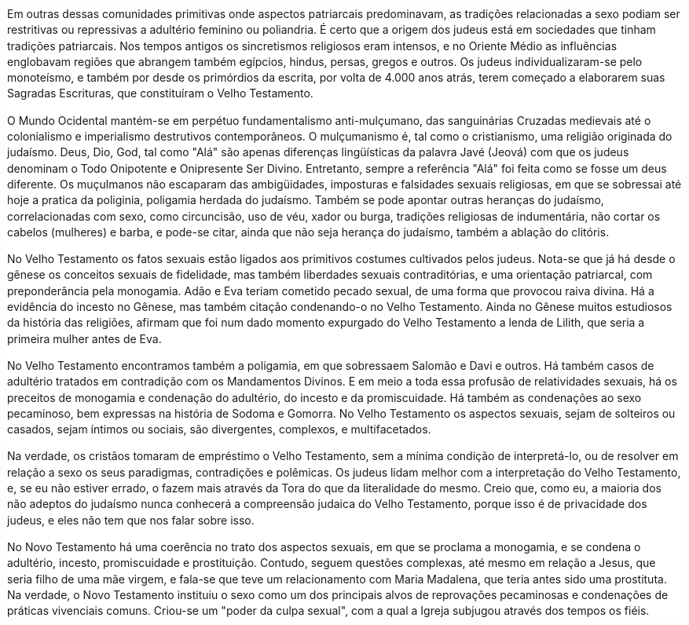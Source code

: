   

Em outras dessas comunidades primitivas onde aspectos patriarcais predominavam, as tradições relacionadas a sexo podiam ser restritivas ou repressivas a adultério feminino ou poliandria. É certo que a origem dos judeus está em sociedades que tinham tradições patriarcais. Nos tempos antigos os sincretismos religiosos eram intensos, e no Oriente Médio as influências englobavam regiões que abrangem também egípcios, hindus, persas, gregos e outros. Os judeus individualizaram-se pelo monoteísmo, e também por desde os primórdios da escrita, por volta de 4.000 anos atrás, terem começado a elaborarem suas Sagradas Escrituras, que constituíram o Velho Testamento.  

  

O Mundo Ocidental mantém-se em perpétuo fundamentalismo anti-mulçumano, das sanguinárias Cruzadas medievais até o colonialismo e imperialismo destrutivos contemporâneos. O mulçumanismo é, tal como o cristianismo, uma religião originada do judaísmo. Deus, Dio, God, tal como "Alá" são apenas diferenças lingüísticas da palavra Javé (Jeová) com que os judeus denominam o Todo Onipotente e Onipresente Ser Divino. Entretanto, sempre a referência "Alá" foi feita como se fosse um deus diferente. Os muçulmanos não escaparam das ambigüidades, imposturas e falsidades sexuais religiosas, em que se sobressai até hoje a pratica da poliginia, poligamia herdada do judaísmo. Também se pode apontar outras heranças do judaísmo, correlacionadas com sexo, como circuncisão, uso de véu, xador ou burga, tradições religiosas de indumentária, não cortar os cabelos (mulheres) e barba, e pode-se citar, ainda que não seja herança do judaísmo, também a ablação do clitóris.   

  

No Velho Testamento os fatos sexuais estão ligados aos primitivos costumes cultivados pelos judeus. Nota-se que já há desde o gênese os conceitos sexuais de fidelidade, mas também liberdades sexuais contraditórias, e uma orientação patriarcal, com preponderância pela monogamia. Adão e Eva teriam cometido pecado sexual, de uma forma que provocou raiva divina. Há a evidência do incesto no Gênese, mas também citação condenando-o no Velho Testamento. Ainda no Gênese muitos estudiosos da história das religiões, afirmam que foi num dado momento expurgado do Velho Testamento a lenda de Lilith, que seria a primeira mulher antes de Eva.  

  

No Velho Testamento encontramos também a poligamia, em que sobressaem Salomão e Davi e outros. Há também casos de adultério tratados em contradição com os Mandamentos Divinos. E em meio a toda essa profusão de relatividades sexuais, há os preceitos de monogamia e condenação do adultério, do incesto e da promiscuidade. Há também as condenações ao sexo pecaminoso, bem expressas na história de Sodoma e Gomorra. No Velho Testamento os aspectos sexuais, sejam de solteiros ou casados, sejam íntimos ou sociais, são divergentes, complexos, e multifacetados.  

  

Na verdade, os cristãos tomaram de empréstimo o Velho Testamento, sem a mínima condição de interpretá-lo, ou de resolver em relação a sexo os seus paradigmas, contradições e polêmicas. Os judeus lidam melhor com a interpretação do Velho Testamento, e, se eu não estiver errado, o fazem mais através da Tora do que da literalidade do mesmo. Creio que, como eu, a maioria dos não adeptos do judaísmo nunca conhecerá a compreensão judaica do Velho Testamento, porque isso é de privacidade dos judeus, e eles não tem que nos falar sobre isso.   

  

No Novo Testamento há uma coerência no trato dos aspectos sexuais, em que se proclama a monogamia, e se condena o adultério, incesto, promiscuidade e prostituição. Contudo, seguem questões complexas, até mesmo em relação a Jesus, que seria filho de uma mãe virgem, e fala-se que teve um relacionamento com Maria Madalena, que teria antes sido uma prostituta. Na verdade, o Novo Testamento instituiu o sexo como um dos principais alvos de reprovações pecaminosas e condenações de práticas vivenciais comuns. Criou-se um "poder da culpa sexual", com a qual a Igreja subjugou através dos tempos os fiéis.  
